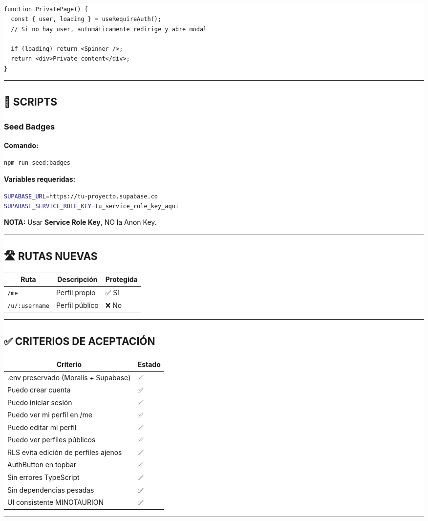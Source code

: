 ```tsx
function PrivatePage() {
  const { user, loading } = useRequireAuth();
  // Si no hay user, automáticamente redirige y abre modal
  
  if (loading) return <Spinner />;
  return <div>Private content</div>;
}
```

---

## 🔧 SCRIPTS

### Seed Badges

**Comando:**
```bash
npm run seed:badges
```

**Variables requeridas:**
```bash
SUPABASE_URL=https://tu-proyecto.supabase.co
SUPABASE_SERVICE_ROLE_KEY=tu_service_role_key_aqui
```

**NOTA:** Usar **Service Role Key**, NO la Anon Key.

---

## 🛣️ RUTAS NUEVAS

| Ruta | Descripción | Protegida |
|------|-------------|-----------|
| `/me` | Perfil propio | ✅ Sí |
| `/u/:username` | Perfil público | ❌ No |

---

## ✅ CRITERIOS DE ACEPTACIÓN

| Criterio | Estado |
|----------|--------|
| .env preservado (Moralis + Supabase) | ✅ |
| Puedo crear cuenta | ✅ |
| Puedo iniciar sesión | ✅ |
| Puedo ver mi perfil en /me | ✅ |
| Puedo editar mi perfil | ✅ |
| Puedo ver perfiles públicos | ✅ |
| RLS evita edición de perfiles ajenos | ✅ |
| AuthButton en topbar | ✅ |
| Sin errores TypeScript | ✅ |
| Sin dependencias pesadas | ✅ |
| UI consistente MINOTAURION | ✅ |

---